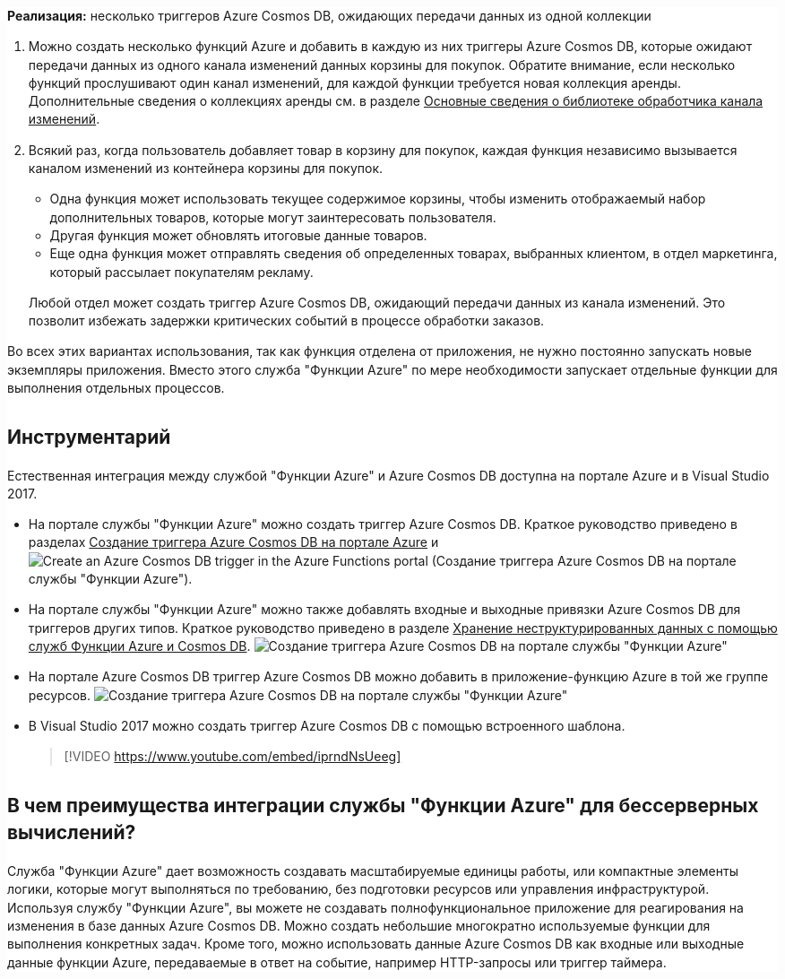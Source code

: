 **Реализация:** несколько триггеров Azure Cosmos DB, ожидающих передачи данных из одной коллекции

1. Можно создать несколько функций Azure и добавить в каждую из них триггеры Azure Cosmos DB, которые ожидают передачи данных из одного канала изменений данных корзины для покупок. Обратите внимание, если несколько функций прослушивают один канал изменений, для каждой функции требуется новая коллекция аренды. Дополнительные сведения о коллекциях аренды см. в разделе [Основные сведения о библиотеке обработчика канала изменений](change-feed.md#understand-cf).
2. Всякий раз, когда пользователь добавляет товар в корзину для покупок, каждая функция независимо вызывается каналом изменений из контейнера корзины для покупок.
    * Одна функция может использовать текущее содержимое корзины, чтобы изменить отображаемый набор дополнительных товаров, которые могут заинтересовать пользователя.
    * Другая функция может обновлять итоговые данные товаров.
    * Еще одна функция может отправлять сведения об определенных товарах, выбранных клиентом, в отдел маркетинга, который рассылает покупателям рекламу. 

    Любой отдел может создать триггер Azure Cosmos DB, ожидающий передачи данных из канала изменений. Это позволит избежать задержки критических событий в процессе обработки заказов.

Во всех этих вариантах использования, так как функция отделена от приложения, не нужно постоянно запускать новые экземпляры приложения. Вместо этого служба "Функции Azure" по мере необходимости запускает отдельные функции для выполнения отдельных процессов.

## <a name="tooling"></a>Инструментарий

Естественная интеграция между службой "Функции Azure" и Azure Cosmos DB доступна на портале Azure и в Visual Studio 2017.
* На портале службы "Функции Azure" можно создать триггер Azure Cosmos DB. Краткое руководство приведено в разделах [Создание триггера Azure Cosmos DB на портале Azure](https://aka.ms/cosmosdbtriggerportalfunc) и ![Create an Azure Cosmos DB trigger in the Azure Functions portal](./media/serverless-computing-database/azure-function-cosmos-db-trigger.png) (Создание триггера Azure Cosmos DB на портале службы "Функции Azure"). 
* На портале службы "Функции Azure" можно также добавлять входные и выходные привязки Azure Cosmos DB для триггеров других типов. Краткое руководство приведено в разделе [Хранение неструктурированных данных с помощью служб Функции Azure и Cosmos DB](../azure-functions/functions-integrate-store-unstructured-data-cosmosdb.md).
    ![Создание триггера Azure Cosmos DB на портале службы "Функции Azure"](./media/serverless-computing-database/function-portal-input-binding.png)
*   На портале Azure Cosmos DB триггер Azure Cosmos DB можно добавить в приложение-функцию Azure в той же группе ресурсов.
    ![Создание триггера Azure Cosmos DB на портале службы "Функции Azure"](./media/serverless-computing-database/cosmos-db-portal.png)
* В Visual Studio 2017 можно создать триггер Azure Cosmos DB с помощью встроенного шаблона.

    >[!VIDEO https://www.youtube.com/embed/iprndNsUeeg]


## <a name="why-choose-azure-functions-integration-for-serverless-computing"></a>В чем преимущества интеграции службы "Функции Azure" для бессерверных вычислений?

Служба "Функции Azure" дает возможность создавать масштабируемые единицы работы, или компактные элементы логики, которые могут выполняться по требованию, без подготовки ресурсов или управления инфраструктурой. Используя службу "Функции Azure", вы можете не создавать полнофункциональное приложение для реагирования на изменения в базе данных Azure Cosmos DB. Можно создать небольшие многократно используемые функции для выполнения конкретных задач. Кроме того, можно использовать данные Azure Cosmos DB как входные или выходные данные функции Azure, передаваемые в ответ на событие, например HTTP-запросы или триггер таймера.
